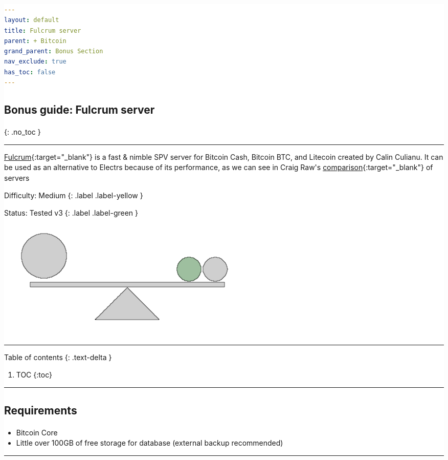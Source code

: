 ```yaml
---
layout: default
title: Fulcrum server
parent: + Bitcoin
grand_parent: Bonus Section
nav_exclude: true
has_toc: false
---
```


## Bonus guide: Fulcrum server

{: .no_toc }

---

[Fulcrum](https://github.com/cculianu/Fulcrum){:target="_blank"} is a fast & nimble SPV server for Bitcoin Cash, Bitcoin BTC, and Litecoin created by Calin Culianu. It can be used as an alternative to Electrs because of its performance, as we can see in Craig Raw's [comparison](https://www.sparrowwallet.com/docs/server-performance.html){:target="_blank"} of servers

Difficulty: Medium
{: .label .label-yellow }

Status: Tested v3
{: .label .label-green }

![Fulcrum](/images/fulcrum.png)

---

Table of contents
{: .text-delta }

1. TOC
{:toc}

---

## Requirements

* Bitcoin Core
* Little over 100GB of free storage for database (external backup recommended)

---